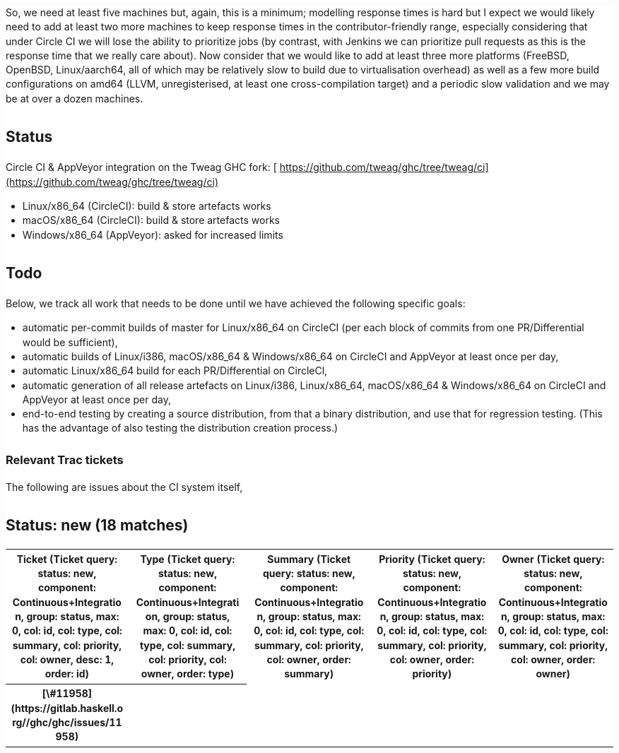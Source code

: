 
So, we need at least five machines but, again, this is a minimum;
modelling response times is hard but I expect we would likely need to
add at least two more machines to keep response times in the
contributor-friendly range, especially considering that under Circle CI
we will lose the ability to prioritize jobs (by contrast, with Jenkins
we can prioritize pull requests as this is the response time that we
really care about). Now consider that we would like to add at least
three more platforms (FreeBSD, OpenBSD, Linux/aarch64, all of which may
be relatively slow to build due to virtualisation overhead) as well as a
few more build configurations on amd64 (LLVM, unregisterised, at least
one cross-compilation target) and a periodic slow validation and we may
be at over a dozen machines.

## Status


Circle CI & AppVeyor integration on the Tweag GHC fork: [ https://github.com/tweag/ghc/tree/tweag/ci](https://github.com/tweag/ghc/tree/tweag/ci)

- Linux/x86_64 (CircleCI): build & store artefacts works
- macOS/x86_64 (CircleCI): build & store artefacts works
- Windows/x86_64 (AppVeyor): asked for increased limits

## Todo


Below, we track all work that needs to be done until we have achieved the following specific goals:

- automatic per-commit builds of master for Linux/x86_64 on CircleCI (per each block of commits from one PR/Differential would be sufficient),
- automatic builds of Linux/i386, macOS/x86_64 & Windows/x86_64 on CircleCI and AppVeyor at least once per day,
- automatic Linux/x86_64 build for each PR/Differential on CircleCl,
- automatic generation of all release artefacts on Linux/i386, Linux/x86_64, macOS/x86_64 & Windows/x86_64 on CircleCI and AppVeyor at least once per day,
- end-to-end testing by creating a source distribution, from that a binary distribution, and use that for regression testing. (This has the advantage of also testing the distribution creation process.)

### Relevant Trac tickets


The following are issues about the CI system itself,

## Status: new (18 matches)

<table><tr><th>Ticket (Ticket query: status: new, component: Continuous+Integration, group: status, max: 0, col: id, col: type, col: summary, col: priority, col: owner, desc: 1, order: id)</th>
<th>Type (Ticket query: status: new, component: Continuous+Integration, group: status, max: 0, col: id, col: type, col: summary, col: priority, col: owner, order: type)</th>
<th>Summary (Ticket query: status: new, component: Continuous+Integration, group: status, max: 0, col: id, col: type, col: summary, col: priority, col: owner, order: summary)</th>
<th>Priority (Ticket query: status: new, component: Continuous+Integration, group: status, max: 0, col: id, col: type, col: summary, col: priority, col: owner, order: priority)</th>
<th>Owner (Ticket query: status: new, component: Continuous+Integration, group: status, max: 0, col: id, col: type, col: summary, col: priority, col: owner, order: owner)</th></tr>
<tr><th>[\#11958](https://gitlab.haskell.org//ghc/ghc/issues/11958)</th>
<th>
                      
